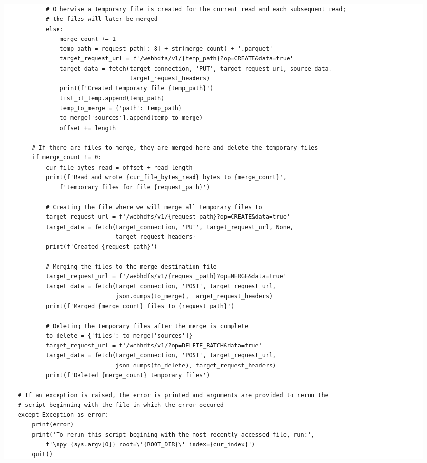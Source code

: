                 # Otherwise a temporary file is created for the current read and each subsequent read;
                # the files will later be merged
                else:
                    merge_count += 1
                    temp_path = request_path[:-8] + str(merge_count) + '.parquet'
                    target_request_url = f'/webhdfs/v1/{temp_path}?op=CREATE&data=true'
                    target_data = fetch(target_connection, 'PUT', target_request_url, source_data,
                                        target_request_headers)
                    print(f'Created temporary file {temp_path}')
                    list_of_temp.append(temp_path)
                    temp_to_merge = {'path': temp_path}
                    to_merge['sources'].append(temp_to_merge)
                    offset += length
    
            # If there are files to merge, they are merged here and delete the temporary files
            if merge_count != 0:
                cur_file_bytes_read = offset + read_length
                print(f'Read and wrote {cur_file_bytes_read} bytes to {merge_count}',
                    f'temporary files for file {request_path}')
    
                # Creating the file where we will merge all temporary files to
                target_request_url = f'/webhdfs/v1/{request_path}?op=CREATE&data=true'
                target_data = fetch(target_connection, 'PUT', target_request_url, None,
                                    target_request_headers)
                print(f'Created {request_path}')
    
                # Merging the files to the merge destination file
                target_request_url = f'/webhdfs/v1/{request_path}?op=MERGE&data=true'
                target_data = fetch(target_connection, 'POST', target_request_url,
                                    json.dumps(to_merge), target_request_headers)
                print(f'Merged {merge_count} files to {request_path}')
    
                # Deleting the temporary files after the merge is complete
                to_delete = {'files': to_merge['sources']}
                target_request_url = f'/webhdfs/v1/?op=DELETE_BATCH&data=true'
                target_data = fetch(target_connection, 'POST', target_request_url,
                                    json.dumps(to_delete), target_request_headers)
                print(f'Deleted {merge_count} temporary files')
            
        # If an exception is raised, the error is printed and arguments are provided to rerun the
        # script beginning with the file in which the error occured
        except Exception as error:
            print(error)
            print('To rerun this script begining with the most recently accessed file, run:',
                f'\npy {sys.argv[0]} root=\'{ROOT_DIR}\' index={cur_index}')
            quit()